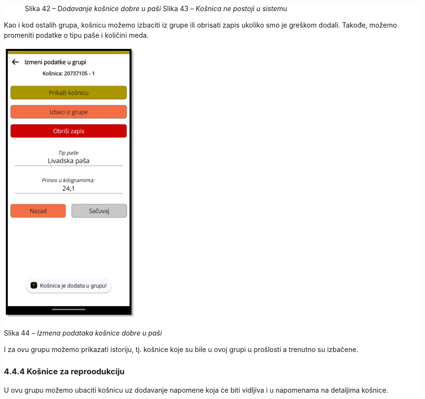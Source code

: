`      `Slika 42 – D*odavanje košnice dobre u paši*                       Slika 43 *– Košnica ne postoji u sistemu*



Kao i kod ostalih grupa, košnicu možemo izbaciti iz grupe ili obrisati zapis ukoliko smo je greškom dodali. Takođe, možemo promeniti podatke o tipu paše i količini meda.

![](Aspose.Words.99f8eab5-0db5-4099-962c-989a5a159ae1.046.png)

Slika 44 – *Izmena podataka košnice dobre u paši*

I za ovu grupu možemo prikazati istoriju, tj. košnice koje su bile u ovoj grupi u prošlosti a trenutno su izbačene.


### <a name="_toc180350295"></a>4.4.4 Košnice za reproodukciju
U ovu grupu možemo ubaciti košnicu uz dodavanje napomene koja će biti vidljiva i u napomenama na detaljima košnice.
